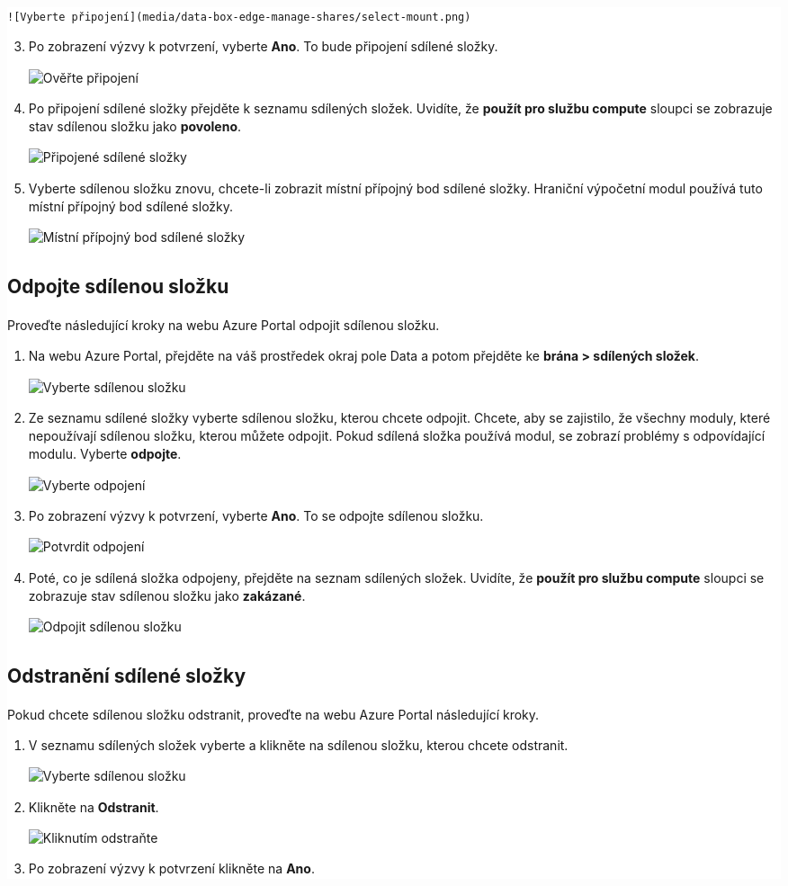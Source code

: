     ![Vyberte připojení](media/data-box-edge-manage-shares/select-mount.png)

3. Po zobrazení výzvy k potvrzení, vyberte **Ano**. To bude připojení sdílené složky.

    ![Ověřte připojení](media/data-box-edge-manage-shares/confirm-mount.png)

4. Po připojení sdílené složky přejděte k seznamu sdílených složek. Uvidíte, že **použít pro službu compute** sloupci se zobrazuje stav sdílenou složku jako **povoleno**.

    ![Připojené sdílené složky](media/data-box-edge-manage-shares/share-mounted.png)

5. Vyberte sdílenou složku znovu, chcete-li zobrazit místní přípojný bod sdílené složky. Hraniční výpočetní modul používá tuto místní přípojný bod sdílené složky.

    ![Místní přípojný bod sdílené složky](media/data-box-edge-manage-shares/share-mountpoint.png)

## <a name="unmount-a-share"></a>Odpojte sdílenou složku

Proveďte následující kroky na webu Azure Portal odpojit sdílenou složku.

1. Na webu Azure Portal, přejděte na váš prostředek okraj pole Data a potom přejděte ke **brána > sdílených složek**.

    ![Vyberte sdílenou složku](media/data-box-edge-manage-shares/select-share-unmount.png)

2. Ze seznamu sdílené složky vyberte sdílenou složku, kterou chcete odpojit. Chcete, aby se zajistilo, že všechny moduly, které nepoužívají sdílenou složku, kterou můžete odpojit. Pokud sdílená složka používá modul, se zobrazí problémy s odpovídající modulu. Vyberte **odpojte**.

    ![Vyberte odpojení](media/data-box-edge-manage-shares/select-unmount.png)

3. Po zobrazení výzvy k potvrzení, vyberte **Ano**. To se odpojte sdílenou složku.

    ![Potvrdit odpojení](media/data-box-edge-manage-shares/confirm-unmount.png)

4. Poté, co je sdílená složka odpojeny, přejděte na seznam sdílených složek. Uvidíte, že **použít pro službu compute** sloupci se zobrazuje stav sdílenou složku jako **zakázané**.

    ![Odpojit sdílenou složku](media/data-box-edge-manage-shares/share-unmounted.png)

## <a name="delete-a-share"></a>Odstranění sdílené složky

Pokud chcete sdílenou složku odstranit, proveďte na webu Azure Portal následující kroky.

1. V seznamu sdílených složek vyberte a klikněte na sdílenou složku, kterou chcete odstranit.

    ![Vyberte sdílenou složku](media/data-box-edge-manage-shares/delete-share-1.png)

2. Klikněte na **Odstranit**.

    ![Kliknutím odstraňte](media/data-box-edge-manage-shares/delete-share-2.png)

3. Po zobrazení výzvy k potvrzení klikněte na **Ano**.
